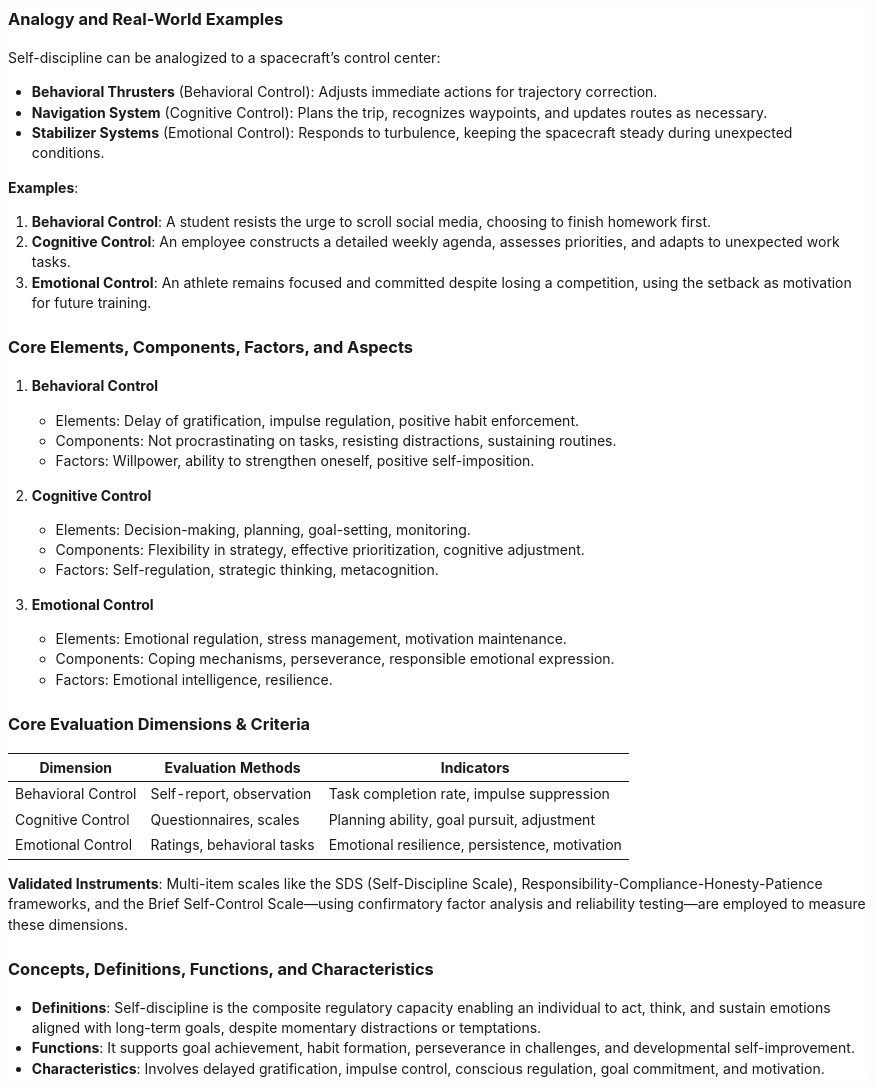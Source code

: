 ### Analogy and Real-World Examples

Self-discipline can be analogized to a spacecraft’s control center:
- **Behavioral Thrusters** (Behavioral Control): Adjusts immediate actions for trajectory correction.
- **Navigation System** (Cognitive Control): Plans the trip, recognizes waypoints, and updates routes as necessary.
- **Stabilizer Systems** (Emotional Control): Responds to turbulence, keeping the spacecraft steady during unexpected conditions.

**Examples**:
1. **Behavioral Control**: A student resists the urge to scroll social media, choosing to finish homework first.
2. **Cognitive Control**: An employee constructs a detailed weekly agenda, assesses priorities, and adapts to unexpected work tasks.
3. **Emotional Control**: An athlete remains focused and committed despite losing a competition, using the setback as motivation for future training.

### Core Elements, Components, Factors, and Aspects

1. **Behavioral Control**
   - Elements: Delay of gratification, impulse regulation, positive habit enforcement.
   - Components: Not procrastinating on tasks, resisting distractions, sustaining routines.
   - Factors: Willpower, ability to strengthen oneself, positive self-imposition.

2. **Cognitive Control**
   - Elements: Decision-making, planning, goal-setting, monitoring.
   - Components: Flexibility in strategy, effective prioritization, cognitive adjustment.
   - Factors: Self-regulation, strategic thinking, metacognition.

3. **Emotional Control**
   - Elements: Emotional regulation, stress management, motivation maintenance.
   - Components: Coping mechanisms, perseverance, responsible emotional expression.
   - Factors: Emotional intelligence, resilience.

### Core Evaluation Dimensions & Criteria

| Dimension            | Evaluation Methods          | Indicators                                      |
|----------------------|----------------------------|-------------------------------------------------|
| Behavioral Control   | Self-report, observation   | Task completion rate, impulse suppression       |
| Cognitive Control    | Questionnaires, scales     | Planning ability, goal pursuit, adjustment      |
| Emotional Control    | Ratings, behavioral tasks  | Emotional resilience, persistence, motivation   |

**Validated Instruments**: Multi-item scales like the SDS (Self-Discipline Scale), Responsibility-Compliance-Honesty-Patience frameworks, and the Brief Self-Control Scale—using confirmatory factor analysis and reliability testing—are employed to measure these dimensions.

### Concepts, Definitions, Functions, and Characteristics

- **Definitions**: Self-discipline is the composite regulatory capacity enabling an individual to act, think, and sustain emotions aligned with long-term goals, despite momentary distractions or temptations.
- **Functions**: It supports goal achievement, habit formation, perseverance in challenges, and developmental self-improvement.
- **Characteristics**: Involves delayed gratification, impulse control, conscious regulation, goal commitment, and motivation.
